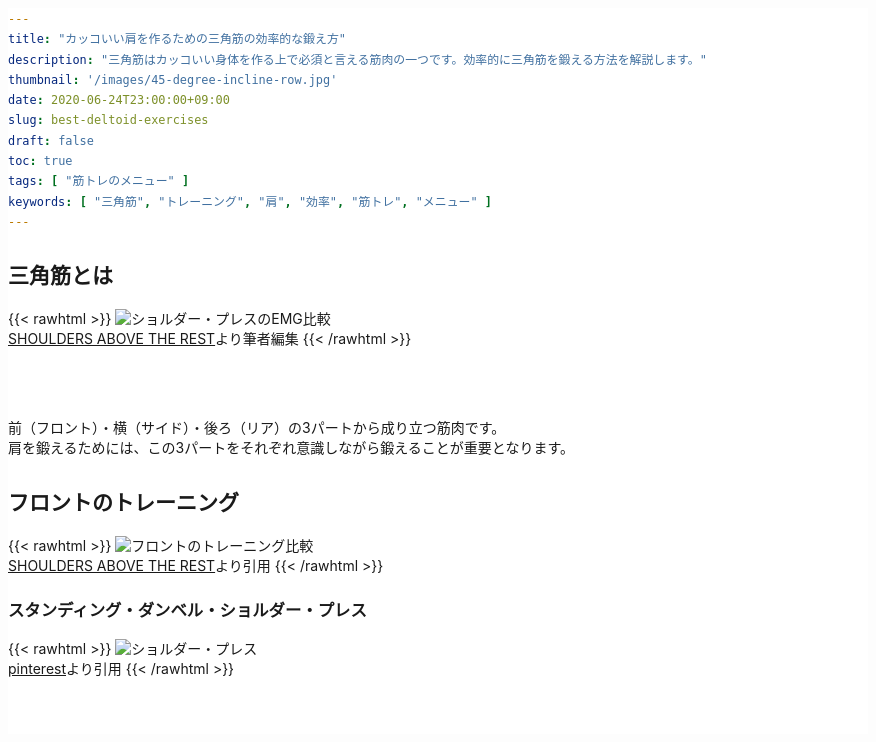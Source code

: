 ```yaml
---
title: "カッコいい肩を作るための三角筋の効率的な鍛え方"
description: "三角筋はカッコいい身体を作る上で必須と言える筋肉の一つです。効率的に三角筋を鍛える方法を解説します。"
thumbnail: '/images/45-degree-incline-row.jpg'
date: 2020-06-24T23:00:00+09:00
slug: best-deltoid-exercises
draft: false
toc: true
tags: [ "筋トレのメニュー" ]
keywords: [ "三角筋", "トレーニング", "肩", "効率", "筋トレ", "メニュー" ]
---
```


## 三角筋とは

{{< rawhtml >}}
<img width="640px" src="/images/shoulder-muscle.png" alt="ショルダー・プレスのEMG比較" /><br>
<a href="https://acewebcontent.azureedge.net/certifiednews/images/article/pdfs/ACEShoulderStudy.pdf" target="_blank" rel="nofollow">SHOULDERS ABOVE THE REST</a>より筆者編集
{{< /rawhtml >}}

<br>
<br>

前（フロント）・横（サイド）・後ろ（リア）の3パートから成り立つ筋肉です。  
肩を鍛えるためには、この3パートをそれぞれ意識しながら鍛えることが重要となります。  

## フロントのトレーニング

{{< rawhtml >}}
<img width="720px" src="/images/emg-for-the-anterior-deltoid.png" alt="フロントのトレーニング比較" /><br>
<a href="https://acewebcontent.azureedge.net/certifiednews/images/article/pdfs/ACEShoulderStudy.pdf" target="_blank" rel="nofollow">SHOULDERS ABOVE THE REST</a>より引用
{{< /rawhtml >}}


### スタンディング・ダンベル・ショルダー・プレス

{{< rawhtml >}}
<img width="240px" src="/images/Standing-Dumbbell-Shoulder-Press.png" alt="ショルダー・プレス" /><br>
<a href="https://www.pinterest.jp/pin/create/button/?guid=4hrZaBAK16WE&url=http%3A%2F%2Fwww.jasestuart.com%2Fstanding-dumbbell-shoulder-press&media=https%3A%2F%2Fimages.squarespace-cdn.com%2Fcontent%2Fv1%2F55e406fbe4b0b03c5e7543ae%2F1496868036164-1XVVVXYMG45R483QUWYP%2Fke17ZwdGBToddI8pDm48kJxo3Bo8e1OxVHTJFyUUeZ5Zw-zPPgdn4jUwVcJE1ZvWEtT5uBSRWt4vQZAgTJucoTqqXjS3CfNDSuuf31e0tVFrnX-PoTsU_6pD5c9QaV2uiCRuEdC_4NQTpkbq3LeDJ91lH3P2bFZvTItROhWrBJ0%2FStanding%2BDumbbell%2BShoulder%2BPress%3Fformat%3D750w&description=Standing%20Dumbbell%20Shoulder%20Press" target="_blank" rel="nofollow">pinterest</a>より引用
{{< /rawhtml >}}

<br>
<br>
